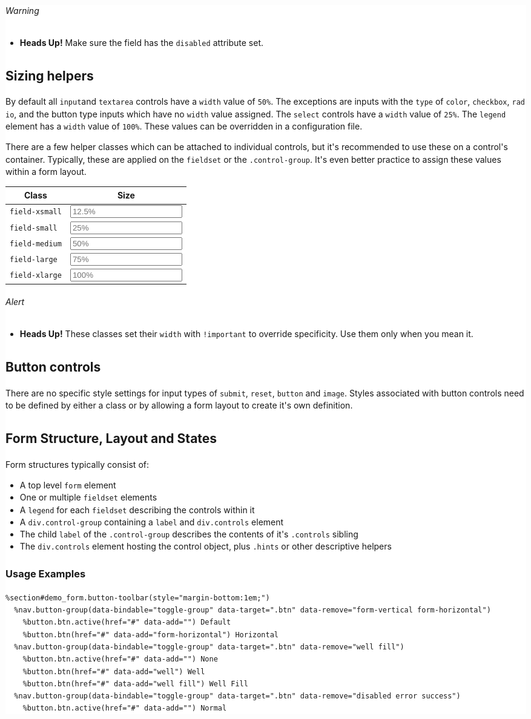 
###### Warning
- **Heads Up!** Make sure the field has the `disabled` attribute set.


## Sizing helpers
By default all `input`and `textarea` controls have a `width` value of
`50%`. The exceptions are inputs with the `type` of `color`, `checkbox`,
`radio`, and the button type inputs which have no `width` value
assigned. The `select` controls have a `width` value of `25%`. The
`legend` element has a `width` value of `100%`. These values can be
overridden in a configuration file.

There are a few helper classes which can be attached to individual
controls, but it's recommended to use these on a control's container.
Typically, these are applied on the `fieldset` or the `.control-group`.
It's even better practice to assign these values within a form layout.

Class          | Size
-------------- | ---------------------------------------
`field-xsmall` | <input class="field-xsmall" type="text" placeholder="12.5%" />
`field-small ` | <input class="field-small" type="text" placeholder="25%" />
`field-medium` | <input class="field-medium" type="text" placeholder="50%" />
`field-large ` | <input class="field-large" type="text" placeholder="75%" />
`field-xlarge` | <input class="field-xlarge" type="text" placeholder="100%" />

###### Alert
- **Heads Up!** These classes set their `width` with `!important` to
  override specificity. Use them only when you mean it.

## Button controls
There are no specific style settings for input types of `submit`,
`reset`, `button` and `image`. Styles associated with button controls
need to be defined by either a class or by allowing a form layout to
create it's own definition.


## Form Structure, Layout and States

Form structures typically consist of:

- A top level `form` element
- One or multiple `fieldset` elements
- A `legend` for each `fieldset` describing the controls within it
- A `div.control-group` containing a `label` and `div.controls` element
- The child `label` of the `.control-group` describes the contents of
  it's `.controls` sibling
- The `div.controls` element hosting the control object, plus `.hints`
  or other descriptive helpers

### Usage Examples

```haml
%section#demo_form.button-toolbar(style="margin-bottom:1em;")
  %nav.button-group(data-bindable="toggle-group" data-target=".btn" data-remove="form-vertical form-horizontal")
    %button.btn.active(href="#" data-add="") Default
    %button.btn(href="#" data-add="form-horizontal") Horizontal
  %nav.button-group(data-bindable="toggle-group" data-target=".btn" data-remove="well fill")
    %button.btn.active(href="#" data-add="") None
    %button.btn(href="#" data-add="well") Well
    %button.btn(href="#" data-add="well fill") Well Fill
  %nav.button-group(data-bindable="toggle-group" data-target=".btn" data-remove="disabled error success")
    %button.btn.active(href="#" data-add="") Normal
```